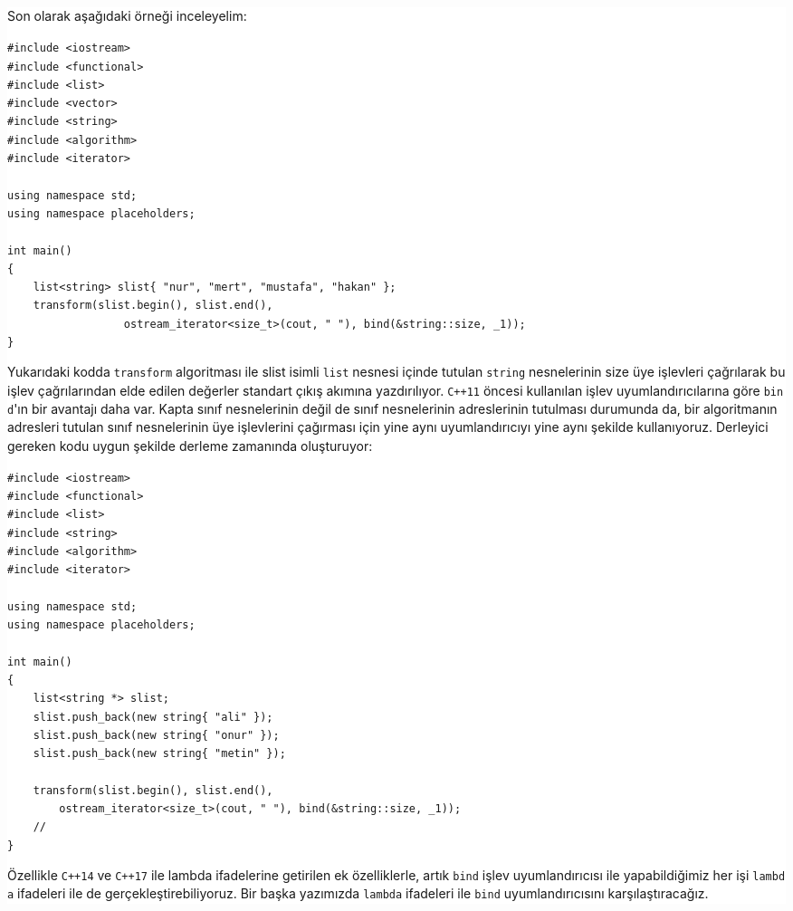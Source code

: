 Son olarak aşağıdaki örneği inceleyelim:

```
#include <iostream>
#include <functional>
#include <list>
#include <vector>
#include <string>
#include <algorithm>
#include <iterator>

using namespace std;
using namespace placeholders;

int main()
{
	list<string> slist{ "nur", "mert", "mustafa", "hakan" };
	transform(slist.begin(), slist.end(),
                  ostream_iterator<size_t>(cout, " "), bind(&string::size, _1));
}
```

Yukarıdaki kodda `transform` algoritması ile slist isimli `list` nesnesi içinde tutulan `string` nesnelerinin size üye işlevleri çağrılarak bu işlev çağrılarından elde edilen değerler standart çıkış akımına yazdırılıyor.
`C++11` öncesi kullanılan işlev uyumlandırıcılarına göre `bind`'ın bir avantajı daha var. Kapta sınıf nesnelerinin değil de sınıf nesnelerinin adreslerinin tutulması durumunda da, bir algoritmanın adresleri tutulan sınıf nesnelerinin üye işlevlerini çağırması için yine aynı uyumlandırıcıyı yine aynı şekilde kullanıyoruz. Derleyici gereken kodu uygun şekilde derleme zamanında oluşturuyor:

```
#include <iostream>
#include <functional>
#include <list>
#include <string>
#include <algorithm>
#include <iterator>

using namespace std;
using namespace placeholders;

int main()
{
	list<string *> slist;
	slist.push_back(new string{ "ali" });
	slist.push_back(new string{ "onur" });
	slist.push_back(new string{ "metin" });
	
	transform(slist.begin(), slist.end(),
		ostream_iterator<size_t>(cout, " "), bind(&string::size, _1));
	//
}
```

Özellikle `C++14` ve `C++17` ile lambda ifadelerine getirilen ek özelliklerle, artık `bind` işlev uyumlandırıcısı ile yapabildiğimiz her işi `lambda` ifadeleri ile de gerçekleştirebiliyoruz. Bir başka yazımızda `lambda` ifadeleri ile `bind` uyumlandırıcısını karşılaştıracağız.
